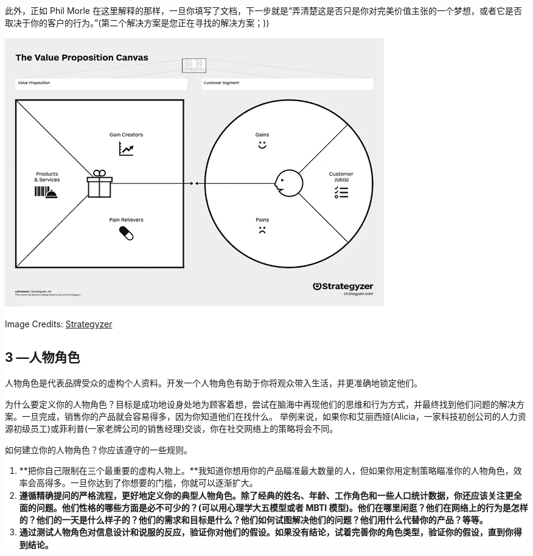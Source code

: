 此外，正如 Phil Morle 在这里解释的那样，一旦你填写了文档，下一步就是“弄清楚这是否只是你对完美价值主张的一个梦想，或者它是否取决于你的客户的行为。”(第二个解决方案是您正在寻找的解决方案；))

![](img/3828b09e17a25ee5f72a51f43553316f.png)

Image Credits: [Strategyzer](https://strategyzer.com/)

## 3 —人物角色

人物角色是代表品牌受众的虚构个人资料。开发一个人物角色有助于你将观众带入生活，并更准确地锁定他们。

为什么要定义你的人物角色？目标是成功地设身处地为顾客着想，尝试在脑海中再现他们的思维和行为方式，并最终找到他们问题的解决方案。一旦完成，销售你的产品就会容易得多，因为你知道他们在找什么。
举例来说，如果你和艾丽西娅(Alicia，一家科技初创公司的人力资源初级员工)或菲利普(一家老牌公司的销售经理)交谈，你在社交网络上的策略将会不同。

如何建立你的人物角色？你应该遵守的一些规则。

1.  **把你自己限制在三个最重要的虚构人物上。**我知道你想用你的产品瞄准最大数量的人，但如果你用定制策略瞄准你的人物角色，效率会高得多。一旦你达到了你想要的门槛，你就可以逐渐扩大。
2.  **遵循精确提问的严格流程，更好地定义你的典型人物角色。除了经典的姓名、年龄、工作角色和一些人口统计数据，你还应该关注更全面的问题。他们性格的哪些方面是必不可少的？(可以用心理学大五模型或者 MBTI 模型)。他们在哪里闲逛？他们在网络上的行为是怎样的？他们的一天是什么样子的？他们的需求和目标是什么？他们如何试图解决他们的问题？他们用什么代替你的产品？等等。**
3.  **通过测试人物角色对信息设计和说服的反应，验证你对他们的假设。如果没有结论，试着完善你的角色类型，验证你的假设，直到你得到结论。**
